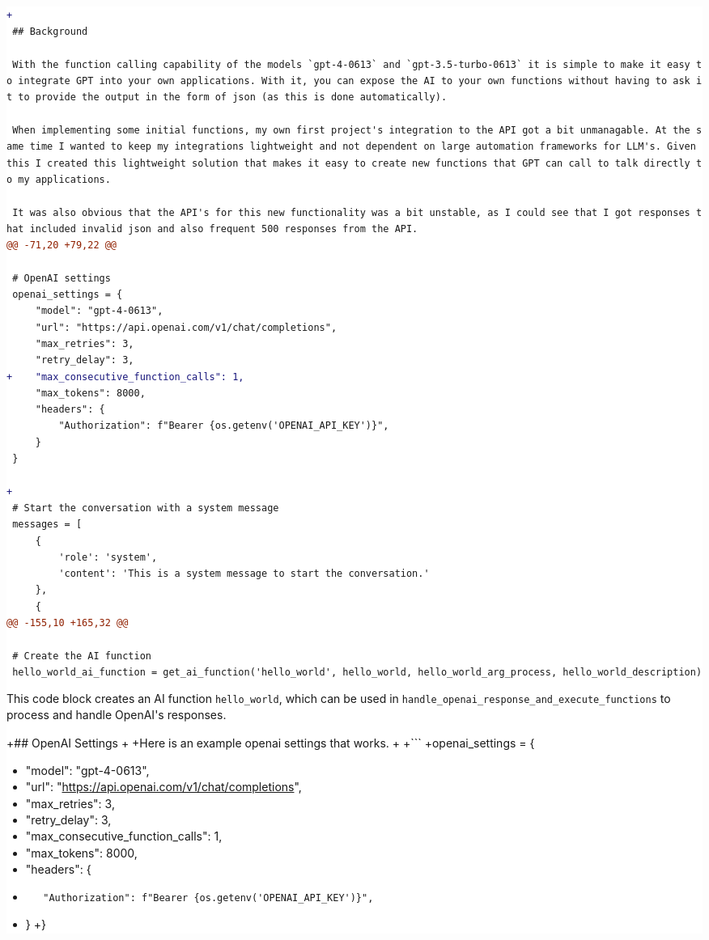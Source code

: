 ```diff
+
 ## Background
 
 With the function calling capability of the models `gpt-4-0613` and `gpt-3.5-turbo-0613` it is simple to make it easy to integrate GPT into your own applications. With it, you can expose the AI to your own functions without having to ask it to provide the output in the form of json (as this is done automatically).
 
 When implementing some initial functions, my own first project's integration to the API got a bit unmanagable. At the same time I wanted to keep my integrations lightweight and not dependent on large automation frameworks for LLM's. Given this I created this lightweight solution that makes it easy to create new functions that GPT can call to talk directly to my applications.
 
 It was also obvious that the API's for this new functionality was a bit unstable, as I could see that I got responses that included invalid json and also frequent 500 responses from the API.
@@ -71,20 +79,22 @@
 
 # OpenAI settings
 openai_settings = {
     "model": "gpt-4-0613",
     "url": "https://api.openai.com/v1/chat/completions",
     "max_retries": 3,
     "retry_delay": 3,
+    "max_consecutive_function_calls": 1,
     "max_tokens": 8000,
     "headers": {
         "Authorization": f"Bearer {os.getenv('OPENAI_API_KEY')}",
     }
 }
 
+
 # Start the conversation with a system message
 messages = [
     {
         'role': 'system',
         'content': 'This is a system message to start the conversation.'
     },
     {
@@ -155,10 +165,32 @@
 
 # Create the AI function
 hello_world_ai_function = get_ai_function('hello_world', hello_world, hello_world_arg_process, hello_world_description)
 ```
 
 This code block creates an AI function `hello_world`, which can be used in `handle_openai_response_and_execute_functions` to process and handle OpenAI's responses.
 
+## OpenAI Settings
+
+Here is an example openai settings that works.
+
+```
+openai_settings = {
+    "model": "gpt-4-0613",
+    "url": "https://api.openai.com/v1/chat/completions",
+    "max_retries": 3,
+    "retry_delay": 3,
+    "max_consecutive_function_calls": 1,
+    "max_tokens": 8000,
+    "headers": {
+        "Authorization": f"Bearer {os.getenv('OPENAI_API_KEY')}",
+    }
+}